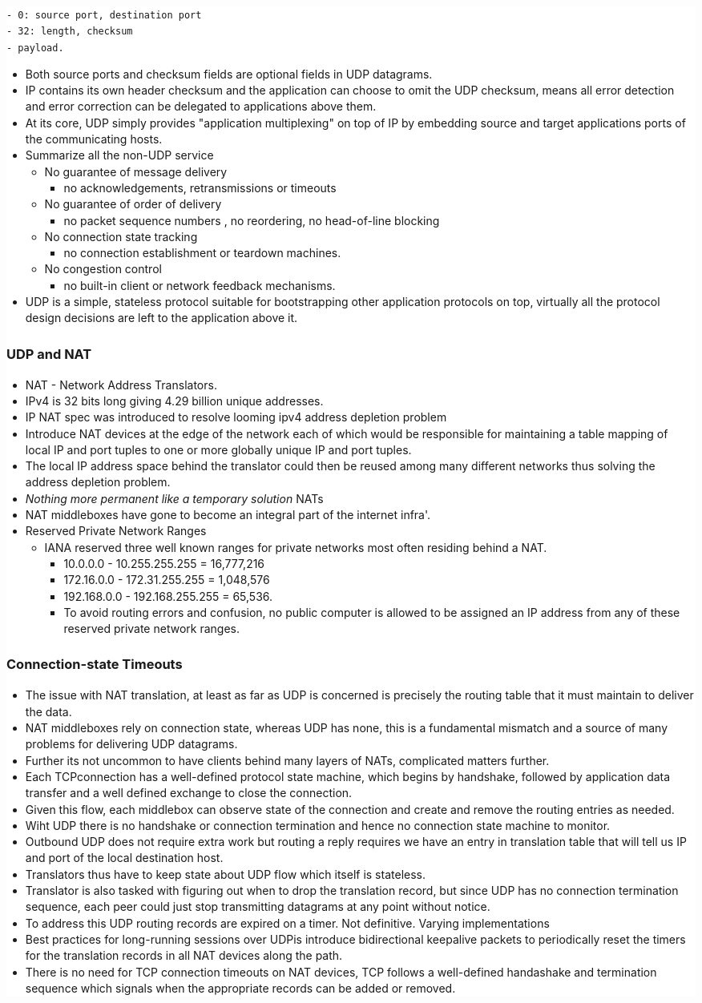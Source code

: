     - 0: source port, destination port
    - 32: length, checksum
    - payload.
  - Both source ports and checksum fields are optional fields in UDP datagrams.
  - IP contains its own header checksum and the application can choose to omit the UDP checksum, means all error detection and error correction can be delegated to applications above them.
  - At its core, UDP simply provides "application multiplexing" on top of IP by embedding source and target applications ports of the communicating hosts.
  - Summarize all the non-UDP service
    - No guarantee of message delivery
      - no acknowledgements, retransmissions or timeouts
    - No guarantee of order of delivery
      - no packet sequence numbers , no reordering, no head-of-line blocking
    - No connection state tracking
      - no connection establishment or teardown machines.
    - No congestion control          
      - no built-in client or network feedback mechanisms.
  - UDP is a simple, stateless protocol suitable for bootstrapping other application protocols on top, virtually all the protocol design decisions are left to the application above it.
  
### UDP and NAT
  
  - NAT - Network Address Translators.
  - IPv4 is 32 bits long giving 4.29 billion unique addresses.
  - IP NAT spec was introduced to resolve looming ipv4 address depletion problem
  - Introduce NAT devices at the edge of the network each of which would be responsible for maintaining a table mapping of local IP and port tuples to one or more globally unique IP and port tuples.
  - The local IP address space behind the translator could then be reused among many different networks thus solving the address depletion problem.
  - *Nothing more permanent like a temporary solution* NATs
  - NAT middleboxes have gone to become an integral part of the internet infra'.
  - Reserved Private Network Ranges
    - IANA reserved three well known ranges for private networks most often residing behind a NAT.
      - 10.0.0.0 - 10.255.255.255 = 16,777,216
      - 172.16.0.0 - 172.31.255.255 = 1,048,576
      - 192.168.0.0 - 192.168.255.255 = 65,536.
      - To avoid routing errors and confusion, no public computer is allowed to be assigned an IP address from any of these reserved private network ranges.
  
### Connection-state Timeouts
  
  - The issue with NAT translation, at least as far as UDP is concerned is precisely the routing table that it must maintain to deliver the data.
  - NAT middleboxes rely on connection state, whereas UDP has none, this is a fundamental mismatch and a source of many problems for delivering UDP datagrams.
  - Further its not uncommon to have clients behind many layers of NATs, complicated matters further.
  - Each TCPconnection has a well-defined protocol state machine, which begins by handshake, followed by application data transfer and a well defined exchange to close the connection.
  - Given this flow, each middlebox can observe state of the connection and create and remove the routing entries as needed.
  - Wiht UDP there is no handshake or connection termination and hence no connection state machine to monitor.
  - Outbound UDP does not require extra work but routing a reply requires we have an entry in translation table that will tell us IP and port of the local destination host.
  - Translators thus have to keep state about UDP flow which itself is stateless.
  - Translator is also tasked with figuring out when to drop the translation record, but since UDP has no connection termination sequence, each peer could just stop transmitting datagrams at any point without notice.
  - To address this UDP routing records are expired on a timer. Not definitive. Varying implementations
  - Best practices for long-running sessions over UDPis introduce bidirectional keepalive packets to periodically reset the timers for the translation records in all NAT devices along the path.
  - There is no need for TCP connection timeouts on NAT devices, TCP follows a well-defined handashake and termination sequence which signals when the appropriate records can be added or removed.